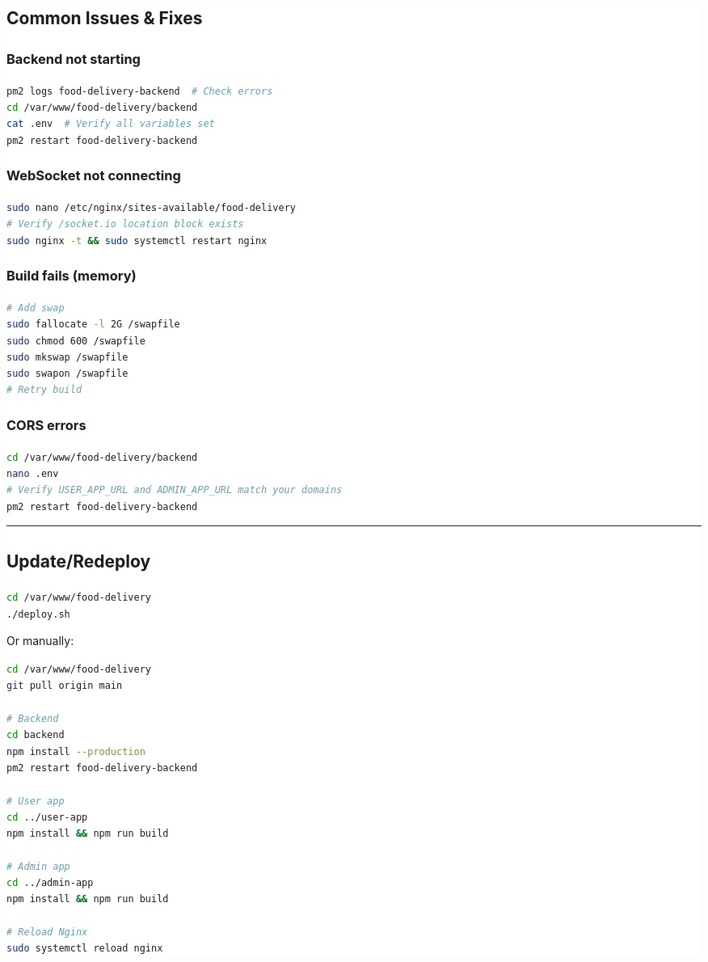 
## Common Issues & Fixes

### Backend not starting
```bash
pm2 logs food-delivery-backend  # Check errors
cd /var/www/food-delivery/backend
cat .env  # Verify all variables set
pm2 restart food-delivery-backend
```

### WebSocket not connecting
```bash
sudo nano /etc/nginx/sites-available/food-delivery
# Verify /socket.io location block exists
sudo nginx -t && sudo systemctl restart nginx
```

### Build fails (memory)
```bash
# Add swap
sudo fallocate -l 2G /swapfile
sudo chmod 600 /swapfile
sudo mkswap /swapfile
sudo swapon /swapfile
# Retry build
```

### CORS errors
```bash
cd /var/www/food-delivery/backend
nano .env
# Verify USER_APP_URL and ADMIN_APP_URL match your domains
pm2 restart food-delivery-backend
```

---

## Update/Redeploy

```bash
cd /var/www/food-delivery
./deploy.sh
```

Or manually:
```bash
cd /var/www/food-delivery
git pull origin main

# Backend
cd backend
npm install --production
pm2 restart food-delivery-backend

# User app
cd ../user-app
npm install && npm run build

# Admin app
cd ../admin-app
npm install && npm run build

# Reload Nginx
sudo systemctl reload nginx
```
